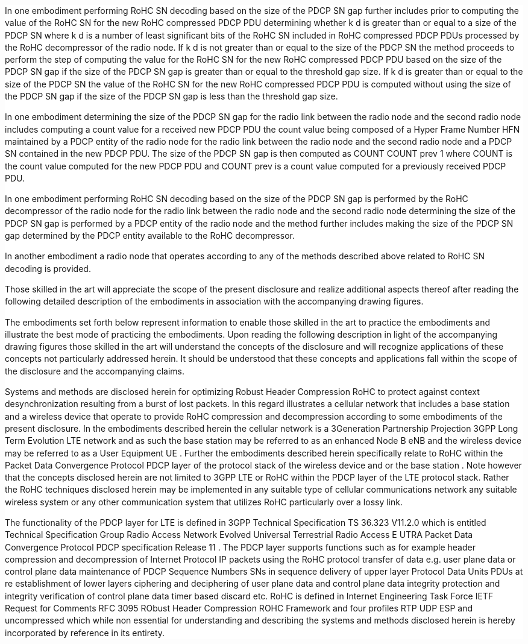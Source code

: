 In one embodiment performing RoHC SN decoding based on the size of the PDCP SN gap further includes prior to computing the value of the RoHC SN for the new RoHC compressed PDCP PDU determining whether k d is greater than or equal to a size of the PDCP SN where k d is a number of least significant bits of the RoHC SN included in RoHC compressed PDCP PDUs processed by the RoHC decompressor of the radio node. If k d is not greater than or equal to the size of the PDCP SN the method proceeds to perform the step of computing the value for the RoHC SN for the new RoHC compressed PDCP PDU based on the size of the PDCP SN gap if the size of the PDCP SN gap is greater than or equal to the threshold gap size. If k d is greater than or equal to the size of the PDCP SN the value of the RoHC SN for the new RoHC compressed PDCP PDU is computed without using the size of the PDCP SN gap if the size of the PDCP SN gap is less than the threshold gap size.

In one embodiment determining the size of the PDCP SN gap for the radio link between the radio node and the second radio node includes computing a count value for a received new PDCP PDU the count value being composed of a Hyper Frame Number HFN maintained by a PDCP entity of the radio node for the radio link between the radio node and the second radio node and a PDCP SN contained in the new PDCP PDU. The size of the PDCP SN gap is then computed as COUNT COUNT prev 1 where COUNT is the count value computed for the new PDCP PDU and COUNT prev is a count value computed for a previously received PDCP PDU.

In one embodiment performing RoHC SN decoding based on the size of the PDCP SN gap is performed by the RoHC decompressor of the radio node for the radio link between the radio node and the second radio node determining the size of the PDCP SN gap is performed by a PDCP entity of the radio node and the method further includes making the size of the PDCP SN gap determined by the PDCP entity available to the RoHC decompressor.

In another embodiment a radio node that operates according to any of the methods described above related to RoHC SN decoding is provided.

Those skilled in the art will appreciate the scope of the present disclosure and realize additional aspects thereof after reading the following detailed description of the embodiments in association with the accompanying drawing figures.

The embodiments set forth below represent information to enable those skilled in the art to practice the embodiments and illustrate the best mode of practicing the embodiments. Upon reading the following description in light of the accompanying drawing figures those skilled in the art will understand the concepts of the disclosure and will recognize applications of these concepts not particularly addressed herein. It should be understood that these concepts and applications fall within the scope of the disclosure and the accompanying claims.

Systems and methods are disclosed herein for optimizing Robust Header Compression RoHC to protect against context desynchronization resulting from a burst of lost packets. In this regard illustrates a cellular network that includes a base station and a wireless device that operate to provide RoHC compression and decompression according to some embodiments of the present disclosure. In the embodiments described herein the cellular network is a 3Generation Partnership Projection 3GPP Long Term Evolution LTE network and as such the base station may be referred to as an enhanced Node B eNB and the wireless device may be referred to as a User Equipment UE . Further the embodiments described herein specifically relate to RoHC within the Packet Data Convergence Protocol PDCP layer of the protocol stack of the wireless device and or the base station . Note however that the concepts disclosed herein are not limited to 3GPP LTE or RoHC within the PDCP layer of the LTE protocol stack. Rather the RoHC techniques disclosed herein may be implemented in any suitable type of cellular communications network any suitable wireless system or any other communication system that utilizes RoHC particularly over a lossy link.

The functionality of the PDCP layer for LTE is defined in 3GPP Technical Specification TS 36.323 V11.2.0 which is entitled Technical Specification Group Radio Access Network Evolved Universal Terrestrial Radio Access E UTRA Packet Data Convergence Protocol PDCP specification Release 11 . The PDCP layer supports functions such as for example header compression and decompression of Internet Protocol IP packets using the RoHC protocol transfer of data e.g. user plane data or control plane data maintenance of PDCP Sequence Numbers SNs in sequence delivery of upper layer Protocol Data Units PDUs at re establishment of lower layers ciphering and deciphering of user plane data and control plane data integrity protection and integrity verification of control plane data timer based discard etc. RoHC is defined in Internet Engineering Task Force IETF Request for Comments RFC 3095 RObust Header Compression ROHC Framework and four profiles RTP UDP ESP and uncompressed which while non essential for understanding and describing the systems and methods disclosed herein is hereby incorporated by reference in its entirety.
